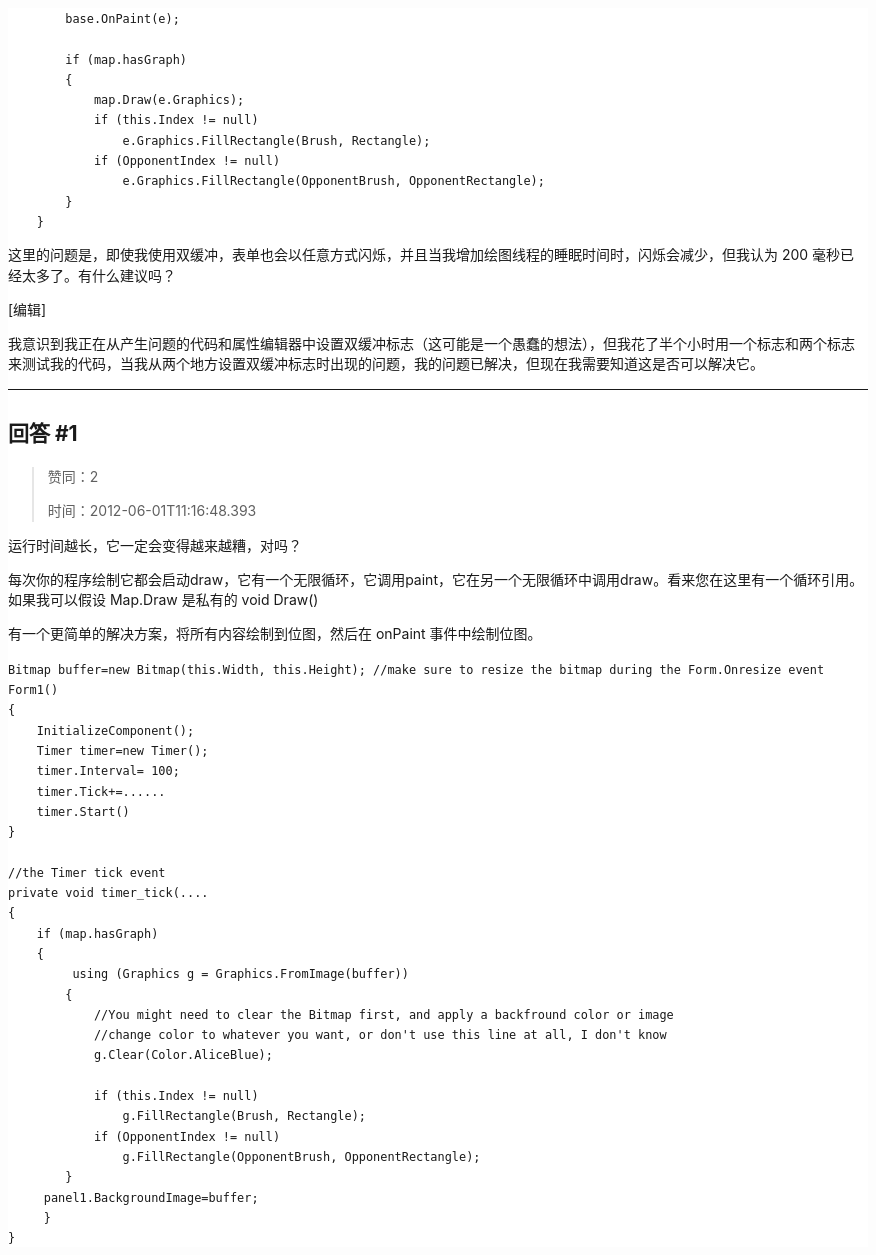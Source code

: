 ```
        base.OnPaint(e);

        if (map.hasGraph)
        {
            map.Draw(e.Graphics);
            if (this.Index != null)
                e.Graphics.FillRectangle(Brush, Rectangle);
            if (OpponentIndex != null)
                e.Graphics.FillRectangle(OpponentBrush, OpponentRectangle);
        }
    } 
```

这里的问题是，即使我使用双缓冲，表单也会以任意方式闪烁，并且当我增加绘图线程的睡眠时间时，闪烁会减少，但我认为 200 毫秒已经太多了。有什么建议吗？

[编辑]

我意识到我正在从产生问题的代码和属性编辑器中设置双缓冲标志（这可能是一个愚蠢的想法），但我花了半个小时用一个标志和两个标志来测试我的代码，当我从两个地方设置双缓冲标志时出现的问题，我的问题已解决，但现在我需要知道这是否可以解决它。

* * *

## 回答 #1

> 赞同：2
> 
> 时间：2012-06-01T11:16:48.393

运行时间越长，它一定会变得越来越糟，对吗？

每次你的程序绘制它都会启动draw，它有一个无限循环，它调用paint，它在另一个无限循环中调用draw。看来您在这里有一个循环引用。如果我可以假设 Map.Draw 是私有的 void Draw()

有一个更简单的解决方案，将所有内容绘制到位图，然后在 onPaint 事件中绘制位图。

```
Bitmap buffer=new Bitmap(this.Width, this.Height); //make sure to resize the bitmap during the Form.Onresize event
Form1()
{
    InitializeComponent();
    Timer timer=new Timer();
    timer.Interval= 100;
    timer.Tick+=......
    timer.Start()
}

//the Timer tick event
private void timer_tick(....
{
    if (map.hasGraph)
    {
         using (Graphics g = Graphics.FromImage(buffer))
        {
            //You might need to clear the Bitmap first, and apply a backfround color or image
            //change color to whatever you want, or don't use this line at all, I don't know
            g.Clear(Color.AliceBlue);

            if (this.Index != null)
                g.FillRectangle(Brush, Rectangle);
            if (OpponentIndex != null)
                g.FillRectangle(OpponentBrush, OpponentRectangle);
        }
     panel1.BackgroundImage=buffer;
     }
} 
```
